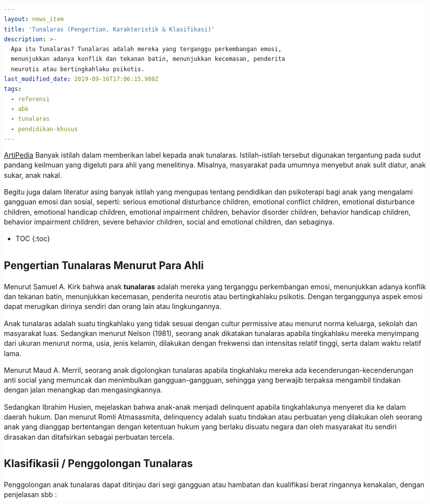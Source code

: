 ```yaml
---
layout: news_item
title: 'Tunalaras (Pengertian, Karakteristik & Klasifikasi)'
description: >-
  Apa itu Tunalaras? Tunalaras adalah mereka yang terganggu perkembangan emosi,
  menunjukkan adanya konflik dan tekanan batin, menunjukkan kecemasan, penderita
  neurotis atau bertingkahlaku psikotis.
last_modified_date: 2019-09-16T17:06:15.908Z
tags:
  - referensi
  - abk
  - tunalaras
  - pendidikan-khusus
---
```



[ArtiPedia](/ "ArtiPedia") Banyak istilah dalam memberikan label kepada anak tunalaras. Istilah-istilah tersebut digunakan tergantung pada sudut pandang keilmuan yang digeluti para ahli yang menelitinya. Misalnya, masyarakat pada umumnya menyebut anak sulit diatur, anak sukar, anak nakal. 

Begitu juga dalam literatur asing banyak istilah yang mengupas tentang pendidikan dan psikoterapi bagi anak yang mengalami gangguan emosi dan sosial, seperti: serious emotional disturbance children, emotional conflict children, emotional disturbance children, emotional handicap children, emotional impairment children, behavior disorder children, behavior handicap children, behavior impairment children, severe behavior children, social and emotional children, dan sebaginya.

* TOC
{:toc}


## Pengertian Tunalaras Menurut Para Ahli

Menurut Samuel A. Kirk bahwa anak **tunalaras** adalah mereka yang terganggu perkembangan emosi, menunjukkan adanya konflik dan tekanan batin, menunjukkan kecemasan, penderita neurotis atau bertingkahlaku psikotis. Dengan terganggunya aspek emosi dapat merugikan dirinya sendiri dan orang lain atau lingkungannya.

Anak tunalaras adalah suatu tingkahlaku yang tidak sesuai dengan cultur permissive atau menurut norma keluarga, sekolah dan masyarakat luas. Sedangkan menurut Nelson (1981), seorang anak dikatakan tunalaras apabila tingkahlaku mereka menyimpang dari ukuran menurut norma, usia, jenis kelamin, dilakukan dengan frekwensi dan intensitas relatif tinggi, serta dalam waktu relatif lama.

Menurut Maud A. Merril, seorang anak digolongkan tunalaras apabila tingkahlaku mereka ada kecenderungan-kecenderungan anti social yang memuncak dan menimbulkan gangguan-gangguan, sehingga yang berwajib terpaksa mengambil tindakan dengan jalan menangkap dan mengasingkannya.

Sedangkan Ibrahim Husien, mejelaskan bahwa anak-anak menjadi delinquent apabila tingkahlakunya menyeret dia ke dalam daerah hukum. Dan menurut Romli Atmasasmita, delinquency adalah suatu tindakan atau perbuatan yeng dilakukan oleh seorang anak yang dianggap bertentangan dengan ketentuan hukum yang berlaku disuatu negara dan oleh masyarakat itu sendiri dirasakan dan ditafsirkan sebagai perbuatan tercela.

## Klasifikasii / Penggolongan Tunalaras
Penggolongan anak tunalaras dapat ditinjau dari segi gangguan atau hambatan dan kualifikasi berat ringannya kenakalan, dengan penjelasan sbb :
